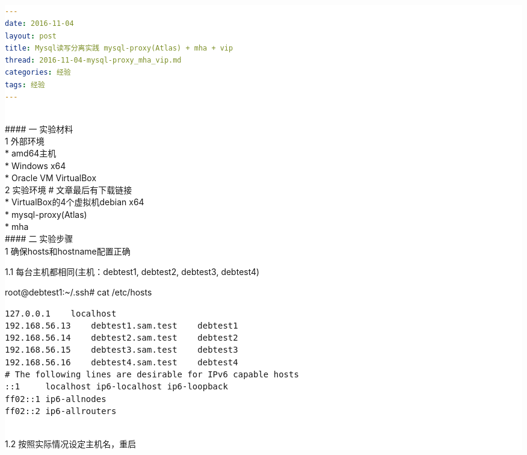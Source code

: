 ```yaml
---
date: 2016-11-04
layout: post
title: Mysql读写分离实践 mysql-proxy(Atlas) + mha + vip
thread: 2016-11-04-mysql-proxy_mha_vip.md
categories: 经验
tags: 经验
---
```


<br/>
#### 一 实验材料
<br/>
1 外部环境
<br/>
* amd64主机
<br/>
* Windows x64
<br/>
* Oracle VM VirtualBox

<br/>
2 实验环境   # 文章最后有下载链接
<br/>
* VirtualBox的4个虚拟机debian x64
<br/>
* mysql-proxy(Atlas)
<br/>
* mha


<br/>
#### 二 实验步骤
<br/>
1 确保hosts和hostname配置正确

1.1 每台主机都相同(主机：debtest1, debtest2, debtest3, debtest4)

root@debtest1:~/.ssh# cat /etc/hosts
<pre>
127.0.0.1    localhost
192.168.56.13    debtest1.sam.test    debtest1
192.168.56.14    debtest2.sam.test    debtest2
192.168.56.15    debtest3.sam.test    debtest3
192.168.56.16    debtest4.sam.test    debtest4
# The following lines are desirable for IPv6 capable hosts
::1     localhost ip6-localhost ip6-loopback
ff02::1 ip6-allnodes
ff02::2 ip6-allrouters
</pre>
<br/>
1.2 按照实际情况设定主机名，重启
